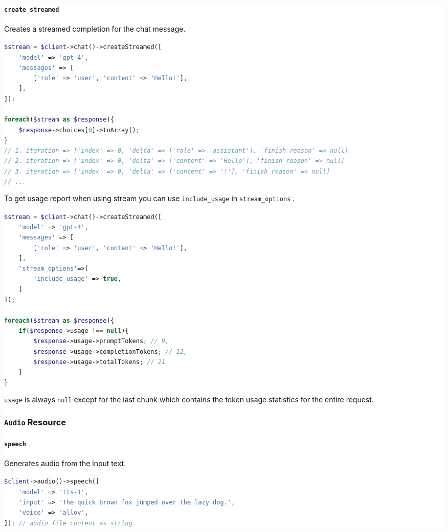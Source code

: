 #### `create streamed`

Creates a streamed completion for the chat message.

```php
$stream = $client->chat()->createStreamed([
    'model' => 'gpt-4',
    'messages' => [
        ['role' => 'user', 'content' => 'Hello!'],
    ],
]);

foreach($stream as $response){
    $response->choices[0]->toArray();
}
// 1. iteration => ['index' => 0, 'delta' => ['role' => 'assistant'], 'finish_reason' => null]
// 2. iteration => ['index' => 0, 'delta' => ['content' => 'Hello'], 'finish_reason' => null]
// 3. iteration => ['index' => 0, 'delta' => ['content' => '!'], 'finish_reason' => null]
// ...
```

To get usage report when using stream you can use `include_usage` in `stream_options` .

```php
$stream = $client->chat()->createStreamed([
    'model' => 'gpt-4',
    'messages' => [
        ['role' => 'user', 'content' => 'Hello!'],
    ],
    'stream_options'=>[
        'include_usage' => true,
    ]
]);

foreach($stream as $response){
    if($response->usage !== null){
        $response->usage->promptTokens; // 9,
        $response->usage->completionTokens; // 12,
        $response->usage->totalTokens; // 21
    }
}
```

 `usage` is always `null` except for the last chunk which contains the token usage statistics for the entire request.

### `Audio` Resource

#### `speech`

Generates audio from the input text.

```php
$client->audio()->speech([
    'model' => 'tts-1',
    'input' => 'The quick brown fox jumped over the lazy dog.',
    'voice' => 'alloy',
]); // audio file content as string
```
